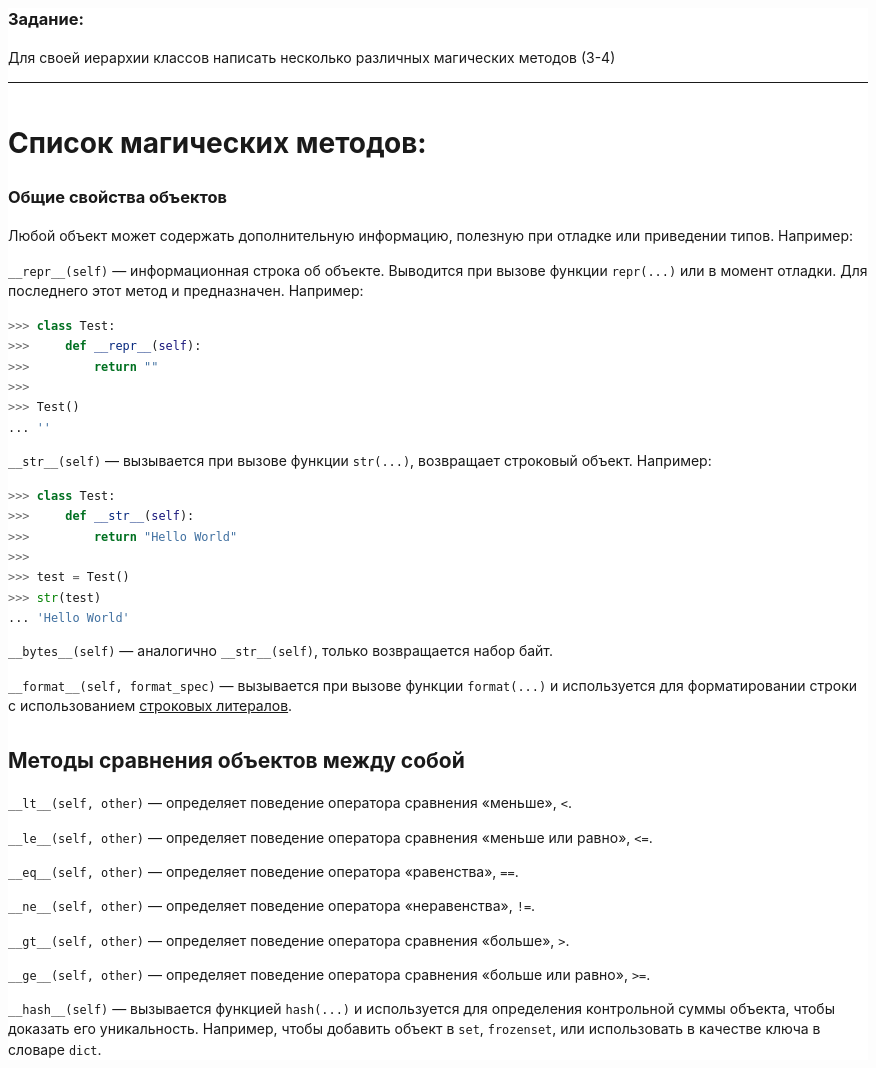 ### Задание:
Для своей иерархии классов написать несколько различных магических методов (3-4)

---
# Список магических методов:
### Общие свойства объектов

Любой объект может содержать дополнительную информацию, полезную при отладке или приведении типов. Например:

`__repr__(self)` — информационная строка об объекте. Выводится при вызове функции `repr(...)` или в момент отладки. Для последнего этот метод и предназначен. Например:

```python
>>> class Test:
>>>     def __repr__(self):
>>>         return ""
>>>
>>> Test()
... ''
```

`__str__(self)` — вызывается при вызове функции `str(...)`, возвращает строковый объект. Например:

```python
>>> class Test:
>>>     def __str__(self):
>>>         return "Hello World"
>>>
>>> test = Test()
>>> str(test)
... 'Hello World'
```

`__bytes__(self)` — аналогично `__str__(self)`, только возвращается набор байт.

`__format__(self, format_spec)` — вызывается при вызове функции `format(...)` и используется для форматировании строки с использованием [строковых литералов](https://docs.python.org/3/library/string.html#formatspec).

## Методы сравнения объектов между собой

`__lt__(self, other)` — определяет поведение оператора сравнения «меньше», `<`.

`__le__(self, other)` — определяет поведение оператора сравнения «меньше или равно», `<=`.

`__eq__(self, other)` — определяет поведение оператора «равенства», `==`.

`__ne__(self, other)` — определяет поведение оператора «неравенства», `!=`.

`__gt__(self, other)` — определяет поведение оператора сравнения «больше», `>`.

`__ge__(self, other)` — определяет поведение оператора сравнения «больше или равно», `>=`.

`__hash__(self)` — вызывается функцией `hash(...)` и используется для определения контрольной суммы объекта, чтобы доказать его уникальность. Например, чтобы добавить объект в `set`, `frozenset`, или использовать в качестве ключа в словаре `dict`.
